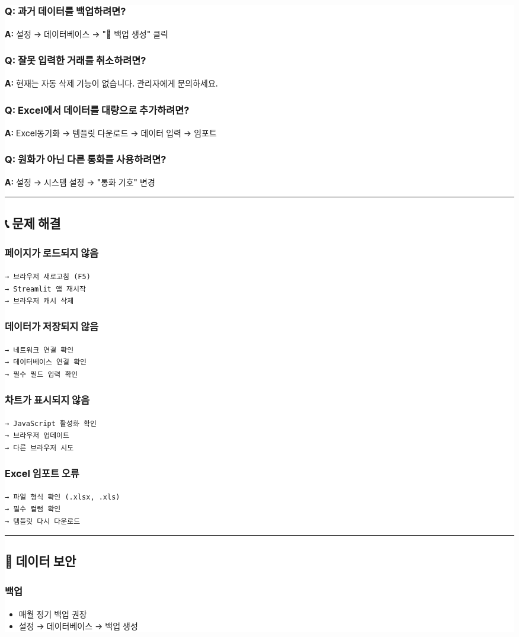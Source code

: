 ### Q: 과거 데이터를 백업하려면?
**A:** 설정 → 데이터베이스 → "💾 백업 생성" 클릭

### Q: 잘못 입력한 거래를 취소하려면?
**A:** 현재는 자동 삭제 기능이 없습니다. 관리자에게 문의하세요.

### Q: Excel에서 데이터를 대량으로 추가하려면?
**A:** Excel동기화 → 템플릿 다운로드 → 데이터 입력 → 임포트

### Q: 원화가 아닌 다른 통화를 사용하려면?
**A:** 설정 → 시스템 설정 → "통화 기호" 변경

---

## 📞 문제 해결

### 페이지가 로드되지 않음
```
→ 브라우저 새로고침 (F5)
→ Streamlit 앱 재시작
→ 브라우저 캐시 삭제
```

### 데이터가 저장되지 않음
```
→ 네트워크 연결 확인
→ 데이터베이스 연결 확인
→ 필수 필드 입력 확인
```

### 차트가 표시되지 않음
```
→ JavaScript 활성화 확인
→ 브라우저 업데이트
→ 다른 브라우저 시도
```

### Excel 임포트 오류
```
→ 파일 형식 확인 (.xlsx, .xls)
→ 필수 컬럼 확인
→ 템플릿 다시 다운로드
```

---

## 🔐 데이터 보안

### 백업
- 매월 정기 백업 권장
- 설정 → 데이터베이스 → 백업 생성
